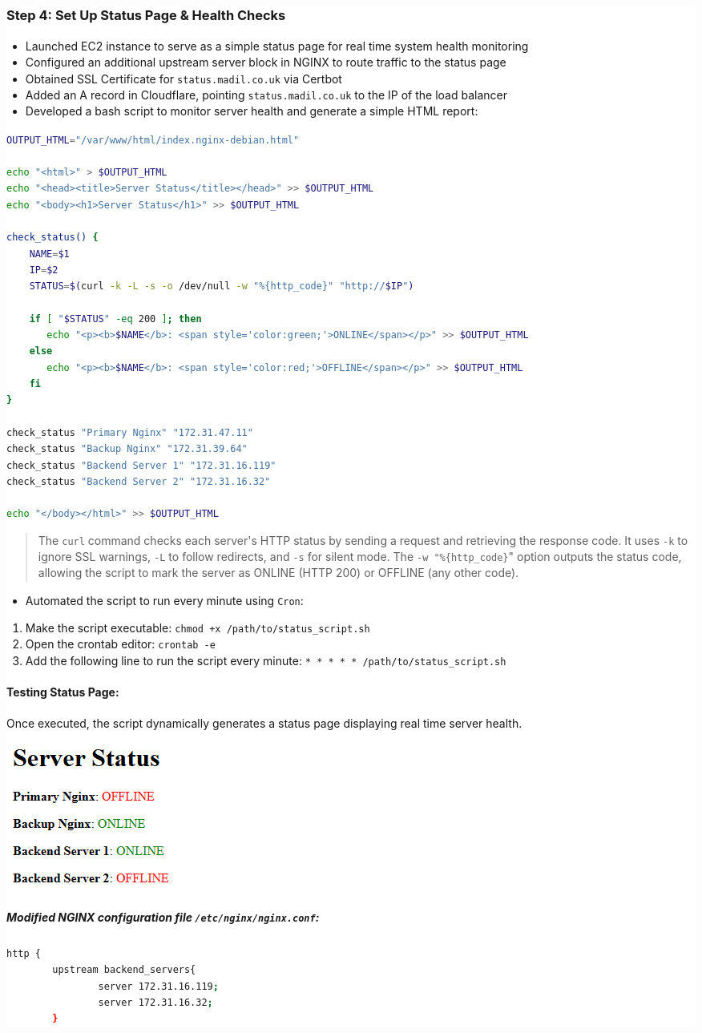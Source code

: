 ### Step 4: Set Up Status Page & Health Checks
* Launched EC2 instance to serve as a simple status page for real time system health monitoring
* Configured an additional upstream server block in NGINX to route traffic to the status page
* Obtained SSL Certificate for `status.madil.co.uk` via Certbot
* Added an A record in Cloudflare, pointing `status.madil.co.uk` to the IP of the load balancer
* Developed a bash script to monitor server health and generate a simple HTML report:
```bash
OUTPUT_HTML="/var/www/html/index.nginx-debian.html"

echo "<html>" > $OUTPUT_HTML
echo "<head><title>Server Status</title></head>" >> $OUTPUT_HTML
echo "<body><h1>Server Status</h1>" >> $OUTPUT_HTML

check_status() {
    NAME=$1
    IP=$2
    STATUS=$(curl -k -L -s -o /dev/null -w "%{http_code}" "http://$IP")

    if [ "$STATUS" -eq 200 ]; then
       echo "<p><b>$NAME</b>: <span style='color:green;'>ONLINE</span></p>" >> $OUTPUT_HTML
    else
       echo "<p><b>$NAME</b>: <span style='color:red;'>OFFLINE</span></p>" >> $OUTPUT_HTML
    fi
}

check_status "Primary Nginx" "172.31.47.11"
check_status "Backup Nginx" "172.31.39.64"
check_status "Backend Server 1" "172.31.16.119"
check_status "Backend Server 2" "172.31.16.32"

echo "</body></html>" >> $OUTPUT_HTML
```
> The `curl` command checks each server's HTTP status by sending a request and retrieving the response code. It uses `-k` to ignore SSL warnings, `-L` to follow redirects, and `-s` for silent mode. The `-w "%{http_code}`" option outputs the status code, allowing the script to mark the server as ONLINE (HTTP 200) or OFFLINE (any other code).

* Automated the script to run every minute using `Cron`:
1. Make the script executable: `chmod +x /path/to/status_script.sh`
2. Open the crontab editor: `crontab -e`
3. Add the following line to run the script every minute: `* * * * * /path/to/status_script.sh`

#### Testing Status Page:
Once executed, the script dynamically generates a status page displaying real time server health.

![Status page](images/status.png)
##### Modified NGINX configuration file `/etc/nginx/nginx.conf`:
```bash
http {
        upstream backend_servers{
                server 172.31.16.119;
                server 172.31.16.32;
        }
```